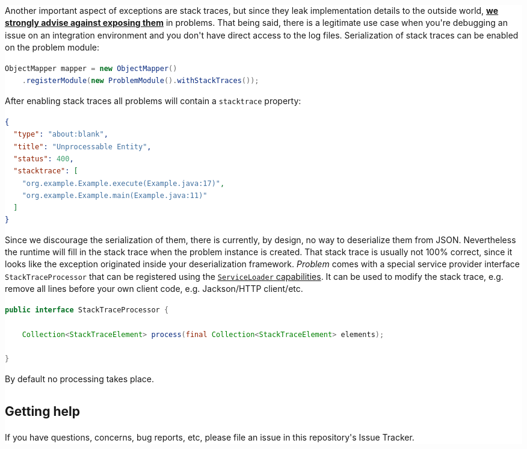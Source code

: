 Another important aspect of exceptions are stack traces, but since they leak implementation details to the outside world, 
[**we strongly advise against exposing them**](http://zalando.github.io/restful-api-guidelines/#177)
in problems. That being said, there is a legitimate use case when you're debugging an issue on an integration environment
and you don't have direct access to the log files. Serialization of stack traces can be enabled on the problem module:

```java
ObjectMapper mapper = new ObjectMapper()
    .registerModule(new ProblemModule().withStackTraces());
```

After enabling stack traces all problems will contain a `stacktrace` property:

```json
{
  "type": "about:blank",
  "title": "Unprocessable Entity",
  "status": 400,
  "stacktrace": [
    "org.example.Example.execute(Example.java:17)",
    "org.example.Example.main(Example.java:11)"
  ]
}
```

Since we discourage the  serialization of them, there is currently, by design, no way to deserialize them from JSON.
Nevertheless the runtime will fill in the stack trace when the problem instance is created. That stack trace is usually
not 100% correct, since it looks like the exception originated inside your deserialization framework. *Problem* comes
with a special service provider interface `StackTraceProcessor` that can be registered using the 
[`ServiceLoader` capabilities](http://docs.oracle.com/javase/8/docs/api/java/util/ServiceLoader.html). It can be used
to modify the stack trace, e.g. remove all lines before your own client code, e.g. Jackson/HTTP client/etc.

```java
public interface StackTraceProcessor {

    Collection<StackTraceElement> process(final Collection<StackTraceElement> elements);

}
```

By default no processing takes place.

## Getting help

If you have questions, concerns, bug reports, etc, please file an issue in this repository's Issue Tracker.
